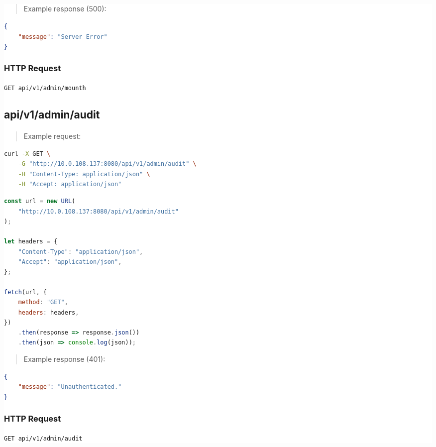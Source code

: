 
> Example response (500):

```json
{
    "message": "Server Error"
}
```

### HTTP Request
`GET api/v1/admin/mounth`





## api/v1/admin/audit
> Example request:

```bash
curl -X GET \
    -G "http://10.0.108.137:8080/api/v1/admin/audit" \
    -H "Content-Type: application/json" \
    -H "Accept: application/json"
```

```javascript
const url = new URL(
    "http://10.0.108.137:8080/api/v1/admin/audit"
);

let headers = {
    "Content-Type": "application/json",
    "Accept": "application/json",
};

fetch(url, {
    method: "GET",
    headers: headers,
})
    .then(response => response.json())
    .then(json => console.log(json));
```


> Example response (401):

```json
{
    "message": "Unauthenticated."
}
```

### HTTP Request
`GET api/v1/admin/audit`

